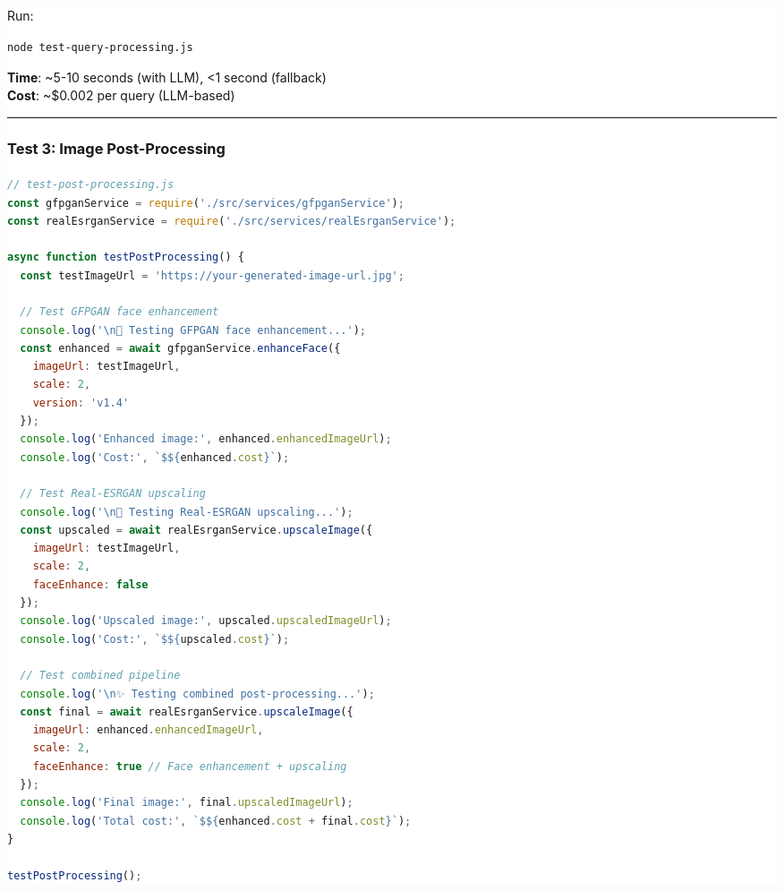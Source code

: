 Run:
```bash
node test-query-processing.js
```

**Time**: ~5-10 seconds (with LLM), <1 second (fallback)  
**Cost**: ~$0.002 per query (LLM-based)

---

### Test 3: Image Post-Processing

```javascript
// test-post-processing.js
const gfpganService = require('./src/services/gfpganService');
const realEsrganService = require('./src/services/realEsrganService');

async function testPostProcessing() {
  const testImageUrl = 'https://your-generated-image-url.jpg';

  // Test GFPGAN face enhancement
  console.log('\n👤 Testing GFPGAN face enhancement...');
  const enhanced = await gfpganService.enhanceFace({
    imageUrl: testImageUrl,
    scale: 2,
    version: 'v1.4'
  });
  console.log('Enhanced image:', enhanced.enhancedImageUrl);
  console.log('Cost:', `$${enhanced.cost}`);

  // Test Real-ESRGAN upscaling
  console.log('\n📐 Testing Real-ESRGAN upscaling...');
  const upscaled = await realEsrganService.upscaleImage({
    imageUrl: testImageUrl,
    scale: 2,
    faceEnhance: false
  });
  console.log('Upscaled image:', upscaled.upscaledImageUrl);
  console.log('Cost:', `$${upscaled.cost}`);

  // Test combined pipeline
  console.log('\n✨ Testing combined post-processing...');
  const final = await realEsrganService.upscaleImage({
    imageUrl: enhanced.enhancedImageUrl,
    scale: 2,
    faceEnhance: true // Face enhancement + upscaling
  });
  console.log('Final image:', final.upscaledImageUrl);
  console.log('Total cost:', `$${enhanced.cost + final.cost}`);
}

testPostProcessing();
```
